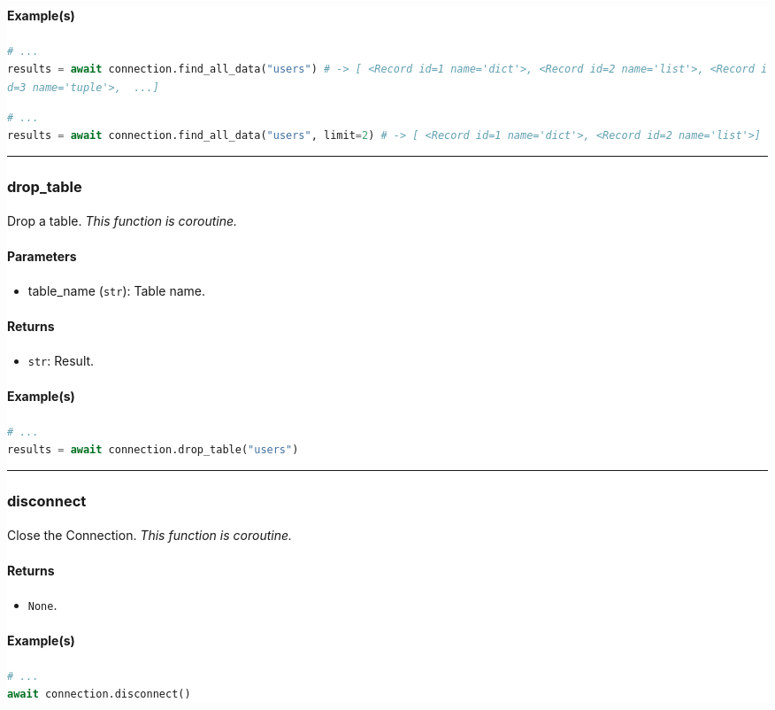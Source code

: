 #### Example(s)

```py
# ...
results = await connection.find_all_data("users") # -> [ <Record id=1 name='dict'>, <Record id=2 name='list'>, <Record id=3 name='tuple'>,  ...]
```

```py
# ...
results = await connection.find_all_data("users", limit=2) # -> [ <Record id=1 name='dict'>, <Record id=2 name='list'>]
```

<hr>

### drop_table

Drop a table. _This function is coroutine._

#### Parameters

- table_name (`str`): Table name.

#### Returns

- `str`: Result.

#### Example(s)

```py
# ...
results = await connection.drop_table("users")
```

<hr>

### disconnect

Close the Connection. _This function is coroutine._

#### Returns

- `None`.

#### Example(s)

```py
# ...
await connection.disconnect()
```
